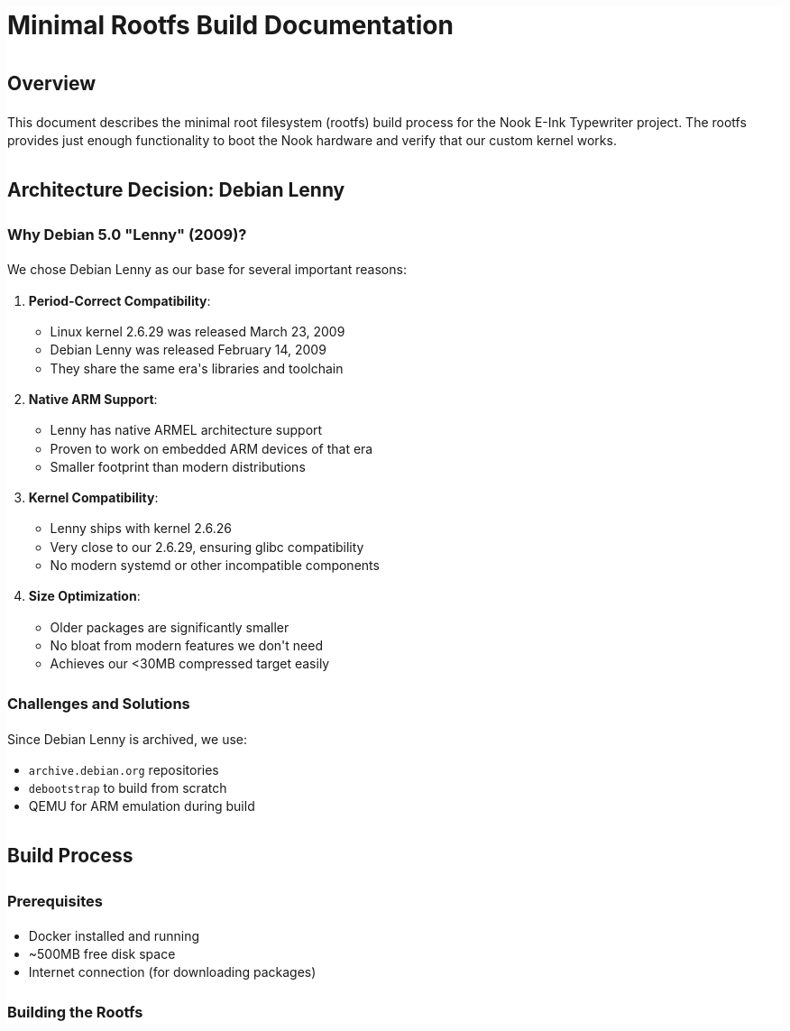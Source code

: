 # Minimal Rootfs Build Documentation

## Overview

This document describes the minimal root filesystem (rootfs) build process for the Nook E-Ink Typewriter project. The rootfs provides just enough functionality to boot the Nook hardware and verify that our custom kernel works.

## Architecture Decision: Debian Lenny

### Why Debian 5.0 "Lenny" (2009)?

We chose Debian Lenny as our base for several important reasons:

1. **Period-Correct Compatibility**: 
   - Linux kernel 2.6.29 was released March 23, 2009
   - Debian Lenny was released February 14, 2009
   - They share the same era's libraries and toolchain

2. **Native ARM Support**:
   - Lenny has native ARMEL architecture support
   - Proven to work on embedded ARM devices of that era
   - Smaller footprint than modern distributions

3. **Kernel Compatibility**:
   - Lenny ships with kernel 2.6.26
   - Very close to our 2.6.29, ensuring glibc compatibility
   - No modern systemd or other incompatible components

4. **Size Optimization**:
   - Older packages are significantly smaller
   - No bloat from modern features we don't need
   - Achieves our <30MB compressed target easily

### Challenges and Solutions

Since Debian Lenny is archived, we use:
- `archive.debian.org` repositories
- `debootstrap` to build from scratch
- QEMU for ARM emulation during build

## Build Process

### Prerequisites

- Docker installed and running
- ~500MB free disk space
- Internet connection (for downloading packages)

### Building the Rootfs
